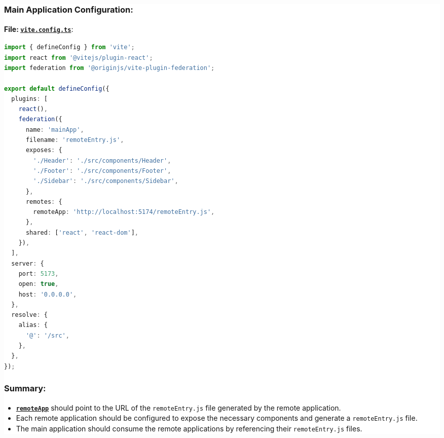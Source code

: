 ### Main Application Configuration:

**File: [`vite.config.ts`](command:_github.copilot.openRelativePath?%5B%7B%22scheme%22%3A%22file%22%2C%22authority%22%3A%22%22%2C%22path%22%3A%22%2Fhome%2Fhftamayo%2Fsourcecode%2Freactjs%2Fmyprojects%2Ftb_fe_react_boilerplate%2Fvite.config.ts%22%2C%22query%22%3A%22%22%2C%22fragment%22%3A%22%22%7D%2C%22cf863bfa-18d7-48da-80c8-0bceaae6d610%22%5D "/home/hftamayo/sourcecode/reactjs/myprojects/tb_fe_react_boilerplate/vite.config.ts")**:
```typescript
import { defineConfig } from 'vite';
import react from '@vitejs/plugin-react';
import federation from '@originjs/vite-plugin-federation';

export default defineConfig({
  plugins: [
    react(),
    federation({
      name: 'mainApp',
      filename: 'remoteEntry.js',
      exposes: {
        './Header': './src/components/Header',
        './Footer': './src/components/Footer',
        './Sidebar': './src/components/Sidebar',
      },
      remotes: {
        remoteApp: 'http://localhost:5174/remoteEntry.js',
      },
      shared: ['react', 'react-dom'],
    }),
  ],
  server: {
    port: 5173,
    open: true,
    host: '0.0.0.0',
  },
  resolve: {
    alias: {
      '@': '/src',
    },
  },
});
```

### Summary:

- **[`remoteApp`](command:_github.copilot.openSymbolFromReferences?%5B%22%22%2C%5B%7B%22uri%22%3A%7B%22scheme%22%3A%22file%22%2C%22authority%22%3A%22%22%2C%22path%22%3A%22%2Fhome%2Fhftamayo%2Fsourcecode%2Freactjs%2Fmyprojects%2Ftb_fe_react_boilerplate%2Fvite.config.ts%22%2C%22query%22%3A%22%22%2C%22fragment%22%3A%22%22%7D%2C%22pos%22%3A%7B%22line%22%3A14%2C%22character%22%3A8%7D%7D%5D%2C%22cf863bfa-18d7-48da-80c8-0bceaae6d610%22%5D "Go to definition")** should point to the URL of the `remoteEntry.js` file generated by the remote application.
- Each remote application should be configured to expose the necessary components and generate a `remoteEntry.js` file.
- The main application should consume the remote applications by referencing their `remoteEntry.js` files.
